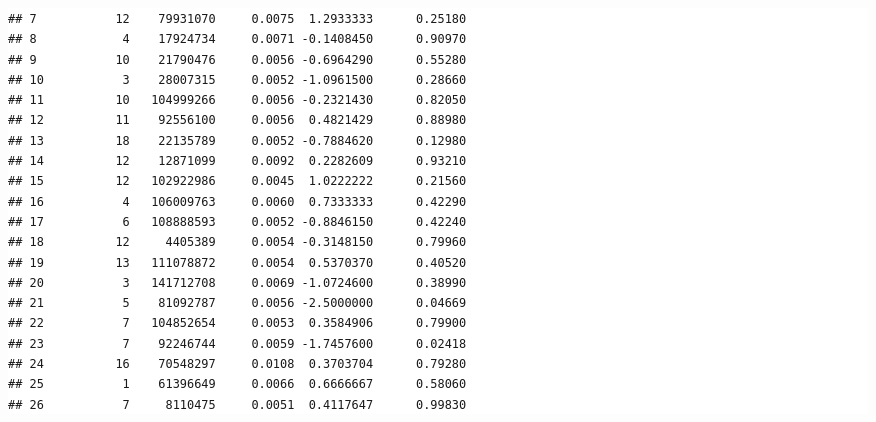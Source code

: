     ## 7           12    79931070     0.0075  1.2933333      0.25180
    ## 8            4    17924734     0.0071 -0.1408450      0.90970
    ## 9           10    21790476     0.0056 -0.6964290      0.55280
    ## 10           3    28007315     0.0052 -1.0961500      0.28660
    ## 11          10   104999266     0.0056 -0.2321430      0.82050
    ## 12          11    92556100     0.0056  0.4821429      0.88980
    ## 13          18    22135789     0.0052 -0.7884620      0.12980
    ## 14          12    12871099     0.0092  0.2282609      0.93210
    ## 15          12   102922986     0.0045  1.0222222      0.21560
    ## 16           4   106009763     0.0060  0.7333333      0.42290
    ## 17           6   108888593     0.0052 -0.8846150      0.42240
    ## 18          12     4405389     0.0054 -0.3148150      0.79960
    ## 19          13   111078872     0.0054  0.5370370      0.40520
    ## 20           3   141712708     0.0069 -1.0724600      0.38990
    ## 21           5    81092787     0.0056 -2.5000000      0.04669
    ## 22           7   104852654     0.0053  0.3584906      0.79900
    ## 23           7    92246744     0.0059 -1.7457600      0.02418
    ## 24          16    70548297     0.0108  0.3703704      0.79280
    ## 25           1    61396649     0.0066  0.6666667      0.58060
    ## 26           7     8110475     0.0051  0.4117647      0.99830